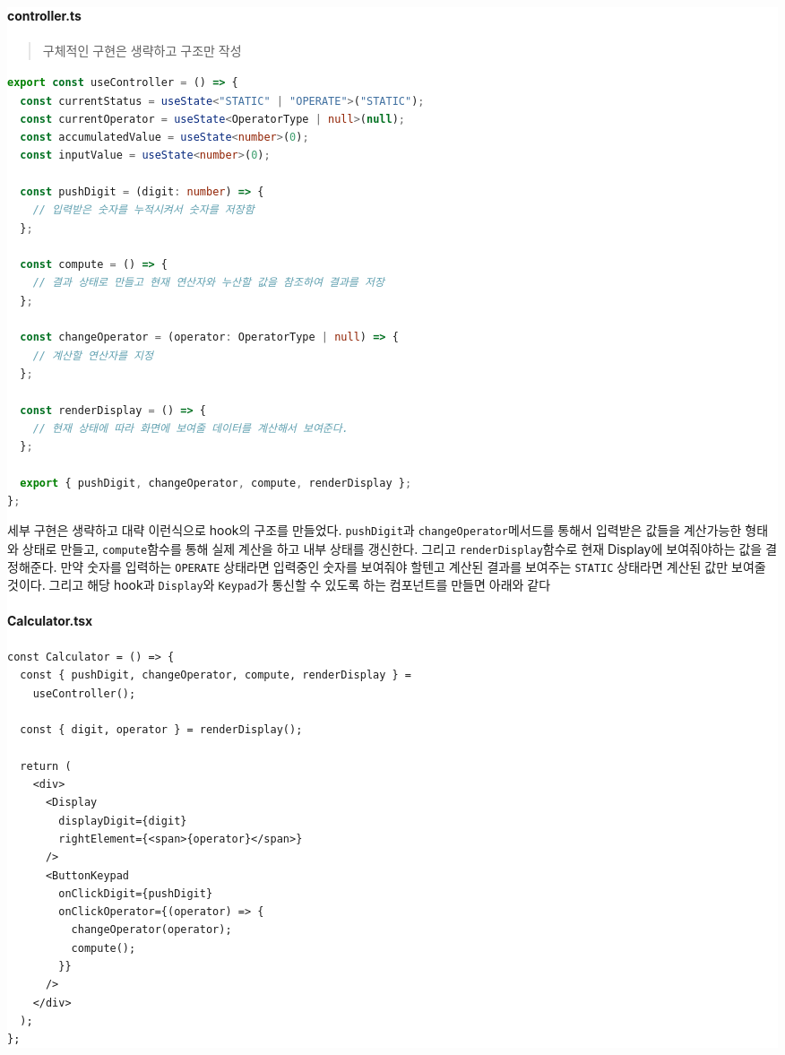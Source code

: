 #### controller.ts

> 구체적인 구현은 생략하고 구조만 작성

```ts
export const useController = () => {
  const currentStatus = useState<"STATIC" | "OPERATE">("STATIC");
  const currentOperator = useState<OperatorType | null>(null);
  const accumulatedValue = useState<number>(0);
  const inputValue = useState<number>(0);

  const pushDigit = (digit: number) => {
    // 입력받은 숫자를 누적시켜서 숫자를 저장함
  };

  const compute = () => {
    // 결과 상태로 만들고 현재 연산자와 누산할 값을 참조하여 결과를 저장
  };

  const changeOperator = (operator: OperatorType | null) => {
    // 계산할 연산자를 지정
  };

  const renderDisplay = () => {
    // 현재 상태에 따라 화면에 보여줄 데이터를 계산해서 보여준다.
  };

  export { pushDigit, changeOperator, compute, renderDisplay };
};
```

세부 구현은 생략하고 대략 이런식으로 hook의 구조를 만들었다. `pushDigit`과 `changeOperator`메서드를 통해서 입력받은 값들을 계산가능한 형태와 상태로 만들고, `compute`함수를 통해 실제 계산을 하고 내부 상태를 갱신한다. 그리고 `renderDisplay`함수로 현재 Display에 보여줘야하는 값을 결정해준다. 만약 숫자를 입력하는 `OPERATE` 상태라면 입력중인 숫자를 보여줘야 할텐고 계산된 결과를 보여주는 `STATIC` 상태라면 계산된 값만 보여줄 것이다. 그리고 해당 hook과 `Display`와 `Keypad`가 통신할 수 있도록 하는 컴포넌트를 만들면 아래와 같다

#### Calculator.tsx

```tsx
const Calculator = () => {
  const { pushDigit, changeOperator, compute, renderDisplay } =
    useController();

  const { digit, operator } = renderDisplay();

  return (
    <div>
      <Display
        displayDigit={digit}
        rightElement={<span>{operator}</span>}
      />
      <ButtonKeypad
        onClickDigit={pushDigit}
        onClickOperator={(operator) => {
          changeOperator(operator);
          compute();
        }}
      />
    </div>
  );
};
```
